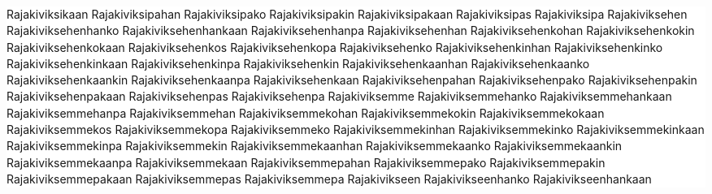 Rajakiviksikaan
Rajakiviksipahan
Rajakiviksipako
Rajakiviksipakin
Rajakiviksipakaan
Rajakiviksipas
Rajakiviksipa
Rajakiviksehen
Rajakiviksehenhanko
Rajakiviksehenhankaan
Rajakiviksehenhanpa
Rajakiviksehenhan
Rajakiviksehenkohan
Rajakiviksehenkokin
Rajakiviksehenkokaan
Rajakiviksehenkos
Rajakiviksehenkopa
Rajakiviksehenko
Rajakiviksehenkinhan
Rajakiviksehenkinko
Rajakiviksehenkinkaan
Rajakiviksehenkinpa
Rajakiviksehenkin
Rajakiviksehenkaanhan
Rajakiviksehenkaanko
Rajakiviksehenkaankin
Rajakiviksehenkaanpa
Rajakiviksehenkaan
Rajakiviksehenpahan
Rajakiviksehenpako
Rajakiviksehenpakin
Rajakiviksehenpakaan
Rajakiviksehenpas
Rajakiviksehenpa
Rajakiviksemme
Rajakiviksemmehanko
Rajakiviksemmehankaan
Rajakiviksemmehanpa
Rajakiviksemmehan
Rajakiviksemmekohan
Rajakiviksemmekokin
Rajakiviksemmekokaan
Rajakiviksemmekos
Rajakiviksemmekopa
Rajakiviksemmeko
Rajakiviksemmekinhan
Rajakiviksemmekinko
Rajakiviksemmekinkaan
Rajakiviksemmekinpa
Rajakiviksemmekin
Rajakiviksemmekaanhan
Rajakiviksemmekaanko
Rajakiviksemmekaankin
Rajakiviksemmekaanpa
Rajakiviksemmekaan
Rajakiviksemmepahan
Rajakiviksemmepako
Rajakiviksemmepakin
Rajakiviksemmepakaan
Rajakiviksemmepas
Rajakiviksemmepa
Rajakivikseen
Rajakivikseenhanko
Rajakivikseenhankaan